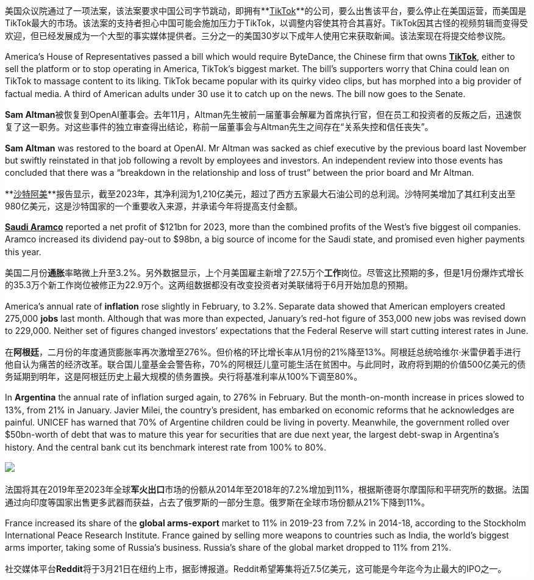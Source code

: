 美国众议院通过了一项法案，该法案要求中国公司字节跳动，即拥有**[TikTok](https://www.economist.com/leaders/2024/03/12/time-for-tiktok-to-cut-its-ties-to-china)**的公司，要么出售该平台，要么停止在美国运营，而美国是TikTok最大的市场。该法案的支持者担心中国可能会施加压力于TikTok，以调整内容使其符合其喜好。TikTok因其古怪的视频剪辑而变得受欢迎，但已经发展成为一个大型的事实媒体提供者。三分之一的美国30岁以下成年人使用它来获取新闻。该法案现在将提交给参议院。

America’s House of Representatives passed a bill which would require ByteDance, the Chinese firm that owns **[TikTok](https://www.economist.com/leaders/2024/03/12/time-for-tiktok-to-cut-its-ties-to-china)**, either to sell the platform or to stop operating in America, TikTok’s biggest market. The bill’s supporters worry that China could lean on TikTok to massage content to its liking. TikTok became popular with its quirky video clips, but has morphed into a big provider of factual media. A third of American adults under 30 use it to catch up on the news. The bill now goes to the Senate.

**Sam Altman**被恢复到OpenAI董事会。去年11月，Altman先生被前一届董事会解雇为首席执行官，但在员工和投资者的反叛之后，迅速恢复了这一职务。对这些事件的独立审查得出结论，称前一届董事会与Altman先生之间存在“关系失控和信任丧失”。

**Sam Altman** was restored to the board at OpenAI. Mr Altman was sacked as chief executive by the previous board last November but swiftly reinstated in that job following a revolt by employees and investors. An independent review into those events has concluded that there was a “breakdown in the relationship and loss of trust” between the prior board and Mr Altman.

**[沙特阿美](https://www.economist.com/business/2024/03/11/is-saudi-aramco-cooling-on-crude-oil)**报告显示，截至2023年，其净利润为1,210亿美元，超过了西方五家最大石油公司的总利润。沙特阿美增加了其红利支出至980亿美元，这是沙特国家的一个重要收入来源，并承诺今年将提高支付金额。

**[Saudi Aramco](https://www.economist.com/business/2024/03/11/is-saudi-aramco-cooling-on-crude-oil)** reported a net profit of $121bn for 2023, more than the combined profits of the West’s five biggest oil companies. Aramco increased its dividend pay-out to $98bn, a big source of income for the Saudi state, and promised even higher payments this year.

美国二月份**通胀**率略微上升至3.2%。另外数据显示，上个月美国雇主新增了27.5万个**工作**岗位。尽管这比预期的多，但是1月份爆炸式增长的35.3万个新工作岗位被修正为22.9万个。这两组数据都没有改变投资者对美联储将于6月开始加息的预期。

America’s annual rate of **inflation** rose slightly in February, to 3.2%. Separate data showed that American employers created 275,000 **jobs** last month. Although that was more than expected, January’s red-hot figure of 353,000 new jobs was revised down to 229,000. Neither set of figures changed investors’ expectations that the Federal Reserve will start cutting interest rates in June.

在**阿根廷**，二月份的年度通货膨胀率再次激增至276%。但价格的环比增长率从1月份的21%降至13%。阿根廷总统哈维尔·米雷伊着手进行他自认为痛苦的经济改革。联合国儿童基金会警告称，70%的阿根廷儿童可能生活在贫困中。与此同时，政府将到期的价值500亿美元的债务延期到明年，这是阿根廷历史上最大规模的债务置换。央行将基准利率从100%下调至80%。

In **Argentina** the annual rate of inflation surged again, to 276% in February. But the month-on-month increase in prices slowed to 13%, from 21% in January. Javier Milei, the country’s president, has embarked on economic reforms that he acknowledges are painful. UNICEF has warned that 70% of Argentine children could be living in poverty. Meanwhile, the government rolled over $50bn-worth of debt that was to mature this year for securities that are due next year, the largest debt-swap in Argentina’s history. And the central bank cut its benchmark interest rate from 100% to 80%.

![](https://www.economist.com/cdn-cgi/image/width=1424,quality=80,format=auto/content-assets/images/20240316_WWC808.png)

法国将其在2019年至2023年全球**军火出口**市场的份额从2014年至2018年的7.2%增加到11%，根据斯德哥尔摩国际和平研究所的数据。法国通过向印度等国家出售更多武器而获益，占去了俄罗斯的一部分生意。俄罗斯在全球市场份额从21%下降到11%。

France increased its share of the **global arms-export** market to 11% in 2019-23 from 7.2% in 2014-18, according to the Stockholm International Peace Research Institute. France gained by selling more weapons to countries such as India, the world’s biggest arms importer, taking some of Russia’s business. Russia’s share of the global market dropped to 11% from 21%.

社交媒体平台**Reddit**将于3月21日在纽约上市，据彭博报道。Reddit希望筹集将近7.5亿美元，这可能是今年迄今为止最大的IPO之一。

